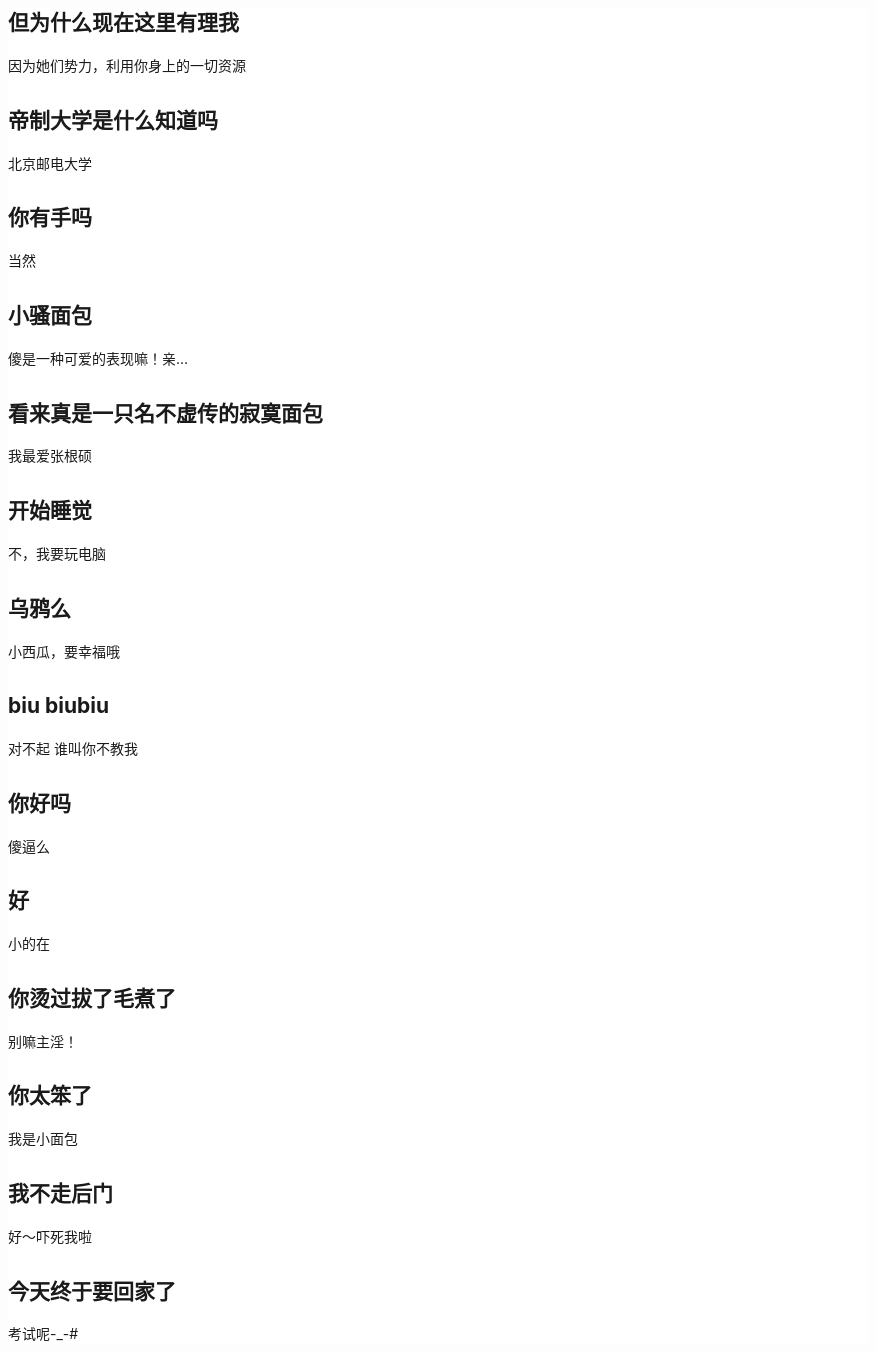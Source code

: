 ## 但为什么现在这里有理我
因为她们势力，利用你身上的一切资源

## 帝制大学是什么知道吗
北京邮电大学

## 你有手吗
当然

## 小骚面包
傻是一种可爱的表现嘛！亲…

## 看来真是一只名不虚传的寂寞面包
我最爱张根硕

## 开始睡觉
不，我要玩电脑

## 乌鸦么
小西瓜，要幸福哦

## biu biubiu
对不起 谁叫你不教我

## 你好吗
傻逼么

## 好
小的在

## 你烫过拔了毛煮了
别嘛主淫！

## 你太笨了
我是小面包

## 我不走后门
好〜吓死我啦

## 今天终于要回家了
考试呢-_-#
